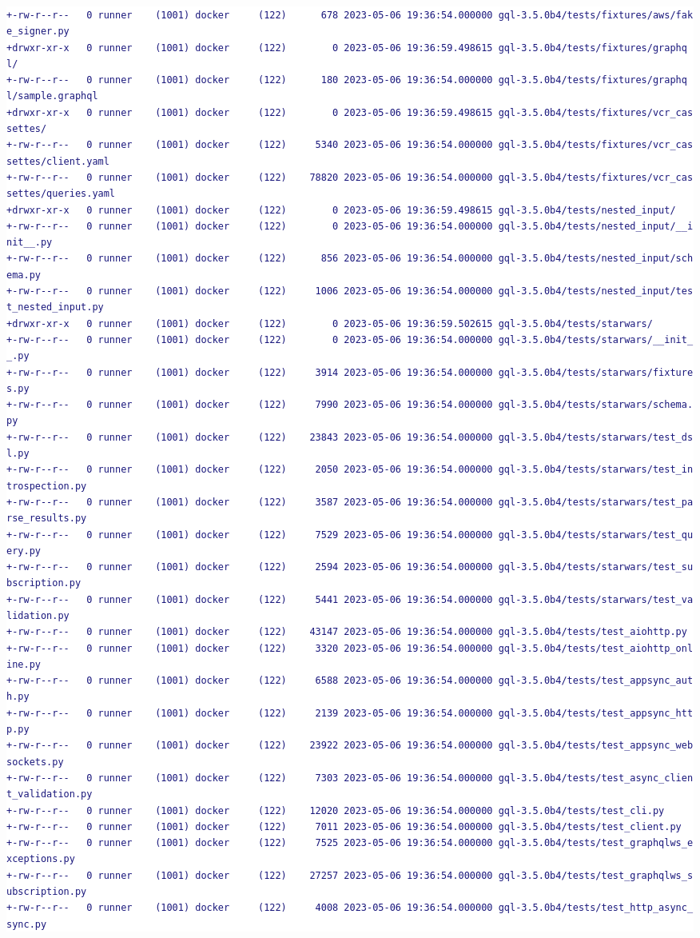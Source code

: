 ```diff
+-rw-r--r--   0 runner    (1001) docker     (122)      678 2023-05-06 19:36:54.000000 gql-3.5.0b4/tests/fixtures/aws/fake_signer.py
+drwxr-xr-x   0 runner    (1001) docker     (122)        0 2023-05-06 19:36:59.498615 gql-3.5.0b4/tests/fixtures/graphql/
+-rw-r--r--   0 runner    (1001) docker     (122)      180 2023-05-06 19:36:54.000000 gql-3.5.0b4/tests/fixtures/graphql/sample.graphql
+drwxr-xr-x   0 runner    (1001) docker     (122)        0 2023-05-06 19:36:59.498615 gql-3.5.0b4/tests/fixtures/vcr_cassettes/
+-rw-r--r--   0 runner    (1001) docker     (122)     5340 2023-05-06 19:36:54.000000 gql-3.5.0b4/tests/fixtures/vcr_cassettes/client.yaml
+-rw-r--r--   0 runner    (1001) docker     (122)    78820 2023-05-06 19:36:54.000000 gql-3.5.0b4/tests/fixtures/vcr_cassettes/queries.yaml
+drwxr-xr-x   0 runner    (1001) docker     (122)        0 2023-05-06 19:36:59.498615 gql-3.5.0b4/tests/nested_input/
+-rw-r--r--   0 runner    (1001) docker     (122)        0 2023-05-06 19:36:54.000000 gql-3.5.0b4/tests/nested_input/__init__.py
+-rw-r--r--   0 runner    (1001) docker     (122)      856 2023-05-06 19:36:54.000000 gql-3.5.0b4/tests/nested_input/schema.py
+-rw-r--r--   0 runner    (1001) docker     (122)     1006 2023-05-06 19:36:54.000000 gql-3.5.0b4/tests/nested_input/test_nested_input.py
+drwxr-xr-x   0 runner    (1001) docker     (122)        0 2023-05-06 19:36:59.502615 gql-3.5.0b4/tests/starwars/
+-rw-r--r--   0 runner    (1001) docker     (122)        0 2023-05-06 19:36:54.000000 gql-3.5.0b4/tests/starwars/__init__.py
+-rw-r--r--   0 runner    (1001) docker     (122)     3914 2023-05-06 19:36:54.000000 gql-3.5.0b4/tests/starwars/fixtures.py
+-rw-r--r--   0 runner    (1001) docker     (122)     7990 2023-05-06 19:36:54.000000 gql-3.5.0b4/tests/starwars/schema.py
+-rw-r--r--   0 runner    (1001) docker     (122)    23843 2023-05-06 19:36:54.000000 gql-3.5.0b4/tests/starwars/test_dsl.py
+-rw-r--r--   0 runner    (1001) docker     (122)     2050 2023-05-06 19:36:54.000000 gql-3.5.0b4/tests/starwars/test_introspection.py
+-rw-r--r--   0 runner    (1001) docker     (122)     3587 2023-05-06 19:36:54.000000 gql-3.5.0b4/tests/starwars/test_parse_results.py
+-rw-r--r--   0 runner    (1001) docker     (122)     7529 2023-05-06 19:36:54.000000 gql-3.5.0b4/tests/starwars/test_query.py
+-rw-r--r--   0 runner    (1001) docker     (122)     2594 2023-05-06 19:36:54.000000 gql-3.5.0b4/tests/starwars/test_subscription.py
+-rw-r--r--   0 runner    (1001) docker     (122)     5441 2023-05-06 19:36:54.000000 gql-3.5.0b4/tests/starwars/test_validation.py
+-rw-r--r--   0 runner    (1001) docker     (122)    43147 2023-05-06 19:36:54.000000 gql-3.5.0b4/tests/test_aiohttp.py
+-rw-r--r--   0 runner    (1001) docker     (122)     3320 2023-05-06 19:36:54.000000 gql-3.5.0b4/tests/test_aiohttp_online.py
+-rw-r--r--   0 runner    (1001) docker     (122)     6588 2023-05-06 19:36:54.000000 gql-3.5.0b4/tests/test_appsync_auth.py
+-rw-r--r--   0 runner    (1001) docker     (122)     2139 2023-05-06 19:36:54.000000 gql-3.5.0b4/tests/test_appsync_http.py
+-rw-r--r--   0 runner    (1001) docker     (122)    23922 2023-05-06 19:36:54.000000 gql-3.5.0b4/tests/test_appsync_websockets.py
+-rw-r--r--   0 runner    (1001) docker     (122)     7303 2023-05-06 19:36:54.000000 gql-3.5.0b4/tests/test_async_client_validation.py
+-rw-r--r--   0 runner    (1001) docker     (122)    12020 2023-05-06 19:36:54.000000 gql-3.5.0b4/tests/test_cli.py
+-rw-r--r--   0 runner    (1001) docker     (122)     7011 2023-05-06 19:36:54.000000 gql-3.5.0b4/tests/test_client.py
+-rw-r--r--   0 runner    (1001) docker     (122)     7525 2023-05-06 19:36:54.000000 gql-3.5.0b4/tests/test_graphqlws_exceptions.py
+-rw-r--r--   0 runner    (1001) docker     (122)    27257 2023-05-06 19:36:54.000000 gql-3.5.0b4/tests/test_graphqlws_subscription.py
+-rw-r--r--   0 runner    (1001) docker     (122)     4008 2023-05-06 19:36:54.000000 gql-3.5.0b4/tests/test_http_async_sync.py
```